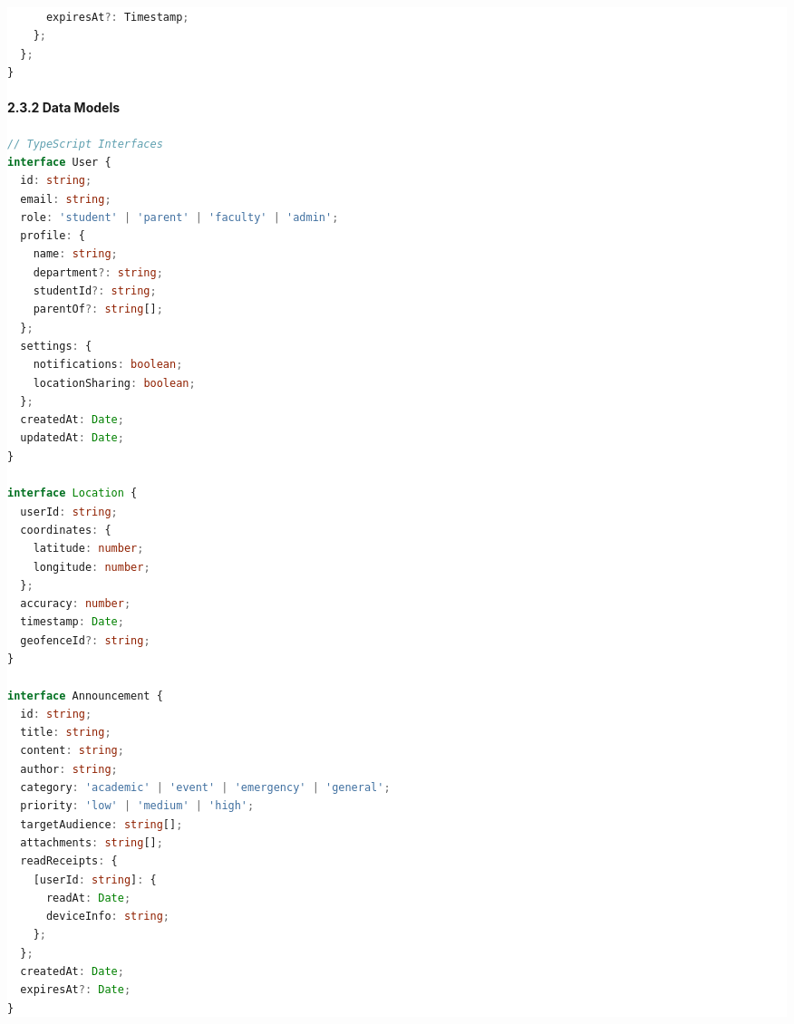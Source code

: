 ```typescript
      expiresAt?: Timestamp;
    };
  };
}
```

#### 2.3.2 Data Models
```typescript
// TypeScript Interfaces
interface User {
  id: string;
  email: string;
  role: 'student' | 'parent' | 'faculty' | 'admin';
  profile: {
    name: string;
    department?: string;
    studentId?: string;
    parentOf?: string[];
  };
  settings: {
    notifications: boolean;
    locationSharing: boolean;
  };
  createdAt: Date;
  updatedAt: Date;
}

interface Location {
  userId: string;
  coordinates: {
    latitude: number;
    longitude: number;
  };
  accuracy: number;
  timestamp: Date;
  geofenceId?: string;
}

interface Announcement {
  id: string;
  title: string;
  content: string;
  author: string;
  category: 'academic' | 'event' | 'emergency' | 'general';
  priority: 'low' | 'medium' | 'high';
  targetAudience: string[];
  attachments: string[];
  readReceipts: {
    [userId: string]: {
      readAt: Date;
      deviceInfo: string;
    };
  };
  createdAt: Date;
  expiresAt?: Date;
}
```
